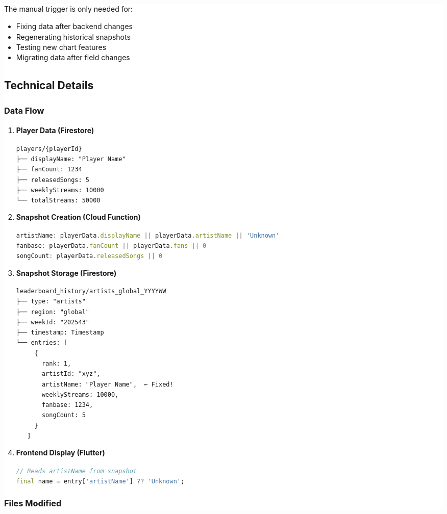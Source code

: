 The manual trigger is only needed for:
- Fixing data after backend changes
- Regenerating historical snapshots
- Testing new chart features
- Migrating data after field changes

## Technical Details

### Data Flow

1. **Player Data (Firestore)**
   ```
   players/{playerId}
   ├── displayName: "Player Name"
   ├── fanCount: 1234
   ├── releasedSongs: 5
   ├── weeklyStreams: 10000
   └── totalStreams: 50000
   ```

2. **Snapshot Creation (Cloud Function)**
   ```javascript
   artistName: playerData.displayName || playerData.artistName || 'Unknown'
   fanbase: playerData.fanCount || playerData.fans || 0
   songCount: playerData.releasedSongs || 0
   ```

3. **Snapshot Storage (Firestore)**
   ```
   leaderboard_history/artists_global_YYYYWW
   ├── type: "artists"
   ├── region: "global"
   ├── weekId: "202543"
   ├── timestamp: Timestamp
   └── entries: [
        {
          rank: 1,
          artistId: "xyz",
          artistName: "Player Name",  ← Fixed!
          weeklyStreams: 10000,
          fanbase: 1234,
          songCount: 5
        }
      ]
   ```

4. **Frontend Display (Flutter)**
   ```dart
   // Reads artistName from snapshot
   final name = entry['artistName'] ?? 'Unknown';
   ```

### Files Modified
